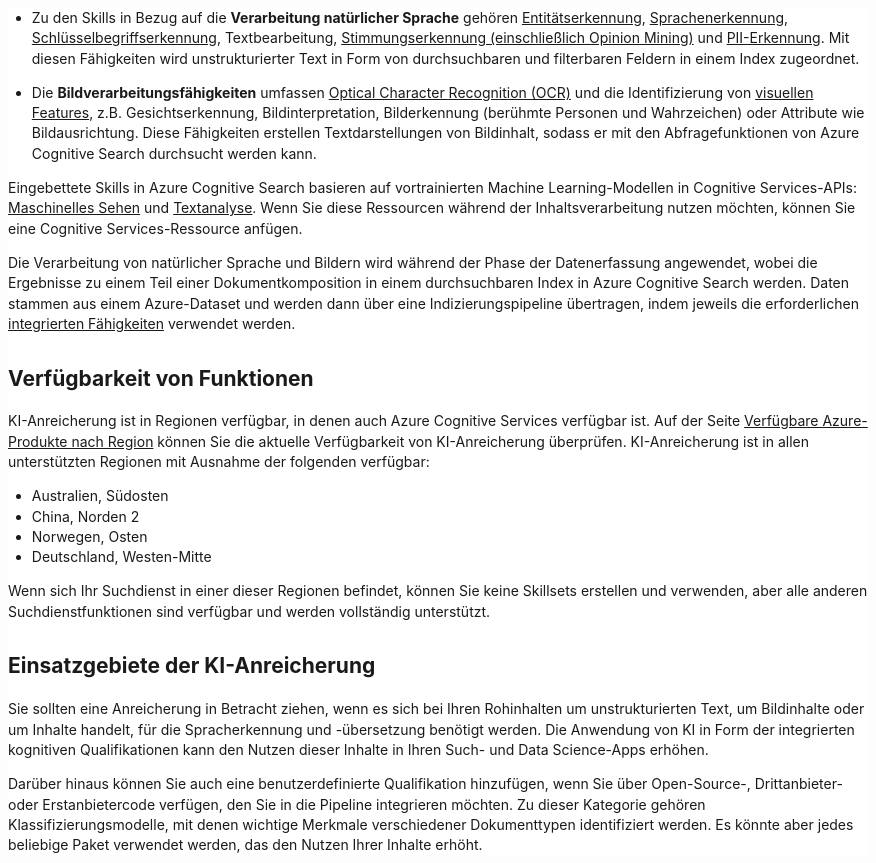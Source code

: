 + Zu den Skills in Bezug auf die **Verarbeitung natürlicher Sprache** gehören [Entitätserkennung](cognitive-search-skill-entity-recognition-v3.md), [Sprachenerkennung](cognitive-search-skill-language-detection.md), [Schlüsselbegriffserkennung](cognitive-search-skill-keyphrases.md), Textbearbeitung, [Stimmungserkennung (einschließlich Opinion Mining)](cognitive-search-skill-sentiment-v3.md) und [PII-Erkennung](cognitive-search-skill-pii-detection.md). Mit diesen Fähigkeiten wird unstrukturierter Text in Form von durchsuchbaren und filterbaren Feldern in einem Index zugeordnet.

+ Die **Bildverarbeitungsfähigkeiten** umfassen [Optical Character Recognition (OCR)](cognitive-search-skill-ocr.md) und die Identifizierung von [visuellen Features](cognitive-search-skill-image-analysis.md), z.B. Gesichtserkennung, Bildinterpretation, Bilderkennung (berühmte Personen und Wahrzeichen) oder Attribute wie Bildausrichtung. Diese Fähigkeiten erstellen Textdarstellungen von Bildinhalt, sodass er mit den Abfragefunktionen von Azure Cognitive Search durchsucht werden kann.

Eingebettete Skills in Azure Cognitive Search basieren auf vortrainierten Machine Learning-Modellen in Cognitive Services-APIs: [Maschinelles Sehen](../cognitive-services/computer-vision/index.yml) und [Textanalyse](../cognitive-services/text-analytics/overview.md). Wenn Sie diese Ressourcen während der Inhaltsverarbeitung nutzen möchten, können Sie eine Cognitive Services-Ressource anfügen.

Die Verarbeitung von natürlicher Sprache und Bildern wird während der Phase der Datenerfassung angewendet, wobei die Ergebnisse zu einem Teil einer Dokumentkomposition in einem durchsuchbaren Index in Azure Cognitive Search werden. Daten stammen aus einem Azure-Dataset und werden dann über eine Indizierungspipeline übertragen, indem jeweils die erforderlichen [integrierten Fähigkeiten](cognitive-search-predefined-skills.md) verwendet werden.  

## <a name="feature-availability"></a>Verfügbarkeit von Funktionen

KI-Anreicherung ist in Regionen verfügbar, in denen auch Azure Cognitive Services verfügbar ist. Auf der Seite [Verfügbare Azure-Produkte nach Region](https://azure.microsoft.com/global-infrastructure/services/?products=search) können Sie die aktuelle Verfügbarkeit von KI-Anreicherung überprüfen. KI-Anreicherung ist in allen unterstützten Regionen mit Ausnahme der folgenden verfügbar:

+ Australien, Südosten
+ China, Norden 2
+ Norwegen, Osten
+ Deutschland, Westen-Mitte

Wenn sich Ihr Suchdienst in einer dieser Regionen befindet, können Sie keine Skillsets erstellen und verwenden, aber alle anderen Suchdienstfunktionen sind verfügbar und werden vollständig unterstützt.

## <a name="when-to-use-ai-enrichment"></a>Einsatzgebiete der KI-Anreicherung

Sie sollten eine Anreicherung in Betracht ziehen, wenn es sich bei Ihren Rohinhalten um unstrukturierten Text, um Bildinhalte oder um Inhalte handelt, für die Spracherkennung und -übersetzung benötigt werden. Die Anwendung von KI in Form der integrierten kognitiven Qualifikationen kann den Nutzen dieser Inhalte in Ihren Such- und Data Science-Apps erhöhen. 

Darüber hinaus können Sie auch eine benutzerdefinierte Qualifikation hinzufügen, wenn Sie über Open-Source-, Drittanbieter- oder Erstanbietercode verfügen, den Sie in die Pipeline integrieren möchten. Zu dieser Kategorie gehören Klassifizierungsmodelle, mit denen wichtige Merkmale verschiedener Dokumenttypen identifiziert werden. Es könnte aber jedes beliebige Paket verwendet werden, das den Nutzen Ihrer Inhalte erhöht.
